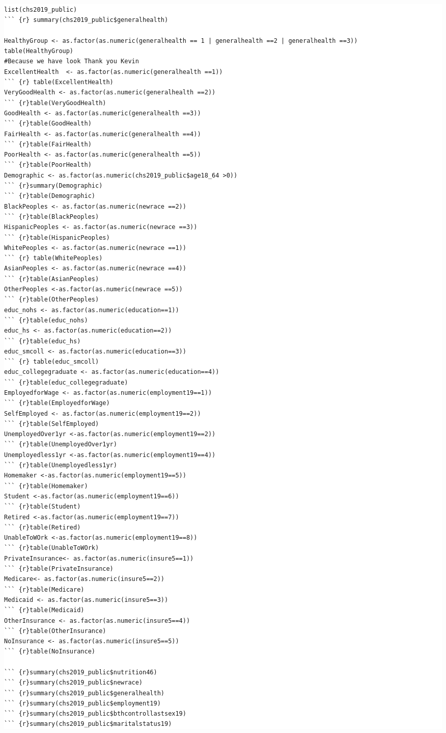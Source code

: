``` {r} summary(chs2019_public)
list(chs2019_public)
``` {r} summary(chs2019_public$generalhealth)

HealthyGroup <- as.factor(as.numeric(generalhealth == 1 | generalhealth ==2 | generalhealth ==3))
table(HealthyGroup)
#Because we have look Thank you Kevin
ExcellentHealth  <- as.factor(as.numeric(generalhealth ==1))
``` {r} table(ExcellentHealth)
VeryGoodHealth <- as.factor(as.numeric(generalhealth ==2))
``` {r}table(VeryGoodHealth)
GoodHealth <- as.factor(as.numeric(generalhealth ==3))
``` {r}table(GoodHealth)
FairHealth <- as.factor(as.numeric(generalhealth ==4))
``` {r}table(FairHealth)
PoorHealth <- as.factor(as.numeric(generalhealth ==5))
``` {r}table(PoorHealth)
Demographic <- as.factor(as.numeric(chs2019_public$age18_64 >0))
``` {r}summary(Demographic)
``` {r}table(Demographic)
BlackPeoples <- as.factor(as.numeric(newrace ==2))
``` {r}table(BlackPeoples)
HispanicPeoples <- as.factor(as.numeric(newrace ==3))
``` {r}table(HispanicPeoples)
WhitePeoples <- as.factor(as.numeric(newrace ==1))
``` {r} table(WhitePeoples)
AsianPeoples <- as.factor(as.numeric(newrace ==4))
``` {r}table(AsianPeoples)
OtherPeoples <-as.factor(as.numeric(newrace ==5))
``` {r}table(OtherPeoples)
educ_nohs <- as.factor(as.numeric(education==1))
``` {r}table(educ_nohs)
educ_hs <- as.factor(as.numeric(education==2))
``` {r}table(educ_hs)
educ_smcoll <- as.factor(as.numeric(education==3))
``` {r} table(educ_smcoll)                        
educ_collegegraduate <- as.factor(as.numeric(education==4))
``` {r}table(educ_collegegraduate)
EmployedforWage <- as.factor(as.numeric(employment19==1))
``` {r}table(EmployedforWage)
SelfEmployed <- as.factor(as.numeric(employment19==2))
``` {r}table(SelfEmployed)
UnemployedOver1yr <-as.factor(as.numeric(employment19==2))
``` {r}table(UnemployedOver1yr)
Unemployedless1yr <-as.factor(as.numeric(employment19==4))
``` {r}table(Unemployedless1yr)
Homemaker <-as.factor(as.numeric(employment19==5))
``` {r}table(Homemaker)
Student <-as.factor(as.numeric(employment19==6))
``` {r}table(Student)
Retired <-as.factor(as.numeric(employment19==7))
``` {r}table(Retired)
UnableToWOrk <-as.factor(as.numeric(employment19==8))
``` {r}table(UnableToWOrk)
PrivateInsurance<- as.factor(as.numeric(insure5==1)) 
``` {r}table(PrivateInsurance) 
Medicare<- as.factor(as.numeric(insure5==2)) 
``` {r}table(Medicare) 
Medicaid <- as.factor(as.numeric(insure5==3)) 
``` {r}table(Medicaid) 
OtherInsurance <- as.factor(as.numeric(insure5==4)) 
``` {r}table(OtherInsurance) 
NoInsurance <- as.factor(as.numeric(insure5==5)) 
``` {r}table(NoInsurance)

``` {r}summary(chs2019_public$nutrition46)
``` {r}summary(chs2019_public$newrace)
``` {r}summary(chs2019_public$generalhealth)
``` {r}summary(chs2019_public$employment19)
``` {r}summary(chs2019_public$bthcontrollastsex19)
``` {r}summary(chs2019_public$maritalstatus19)
```